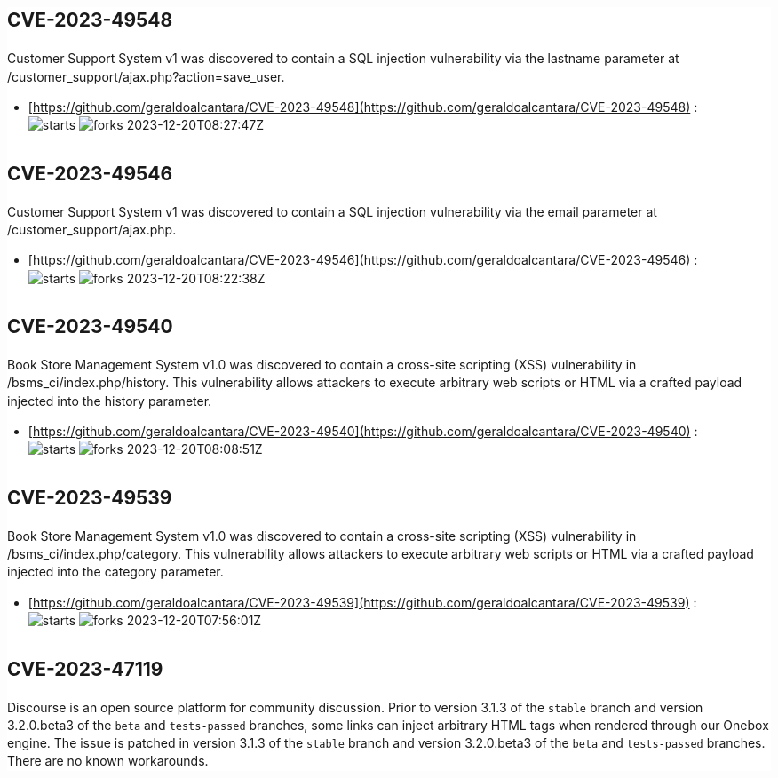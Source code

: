 ## CVE-2023-49548
 Customer Support System v1 was discovered to contain a SQL injection vulnerability via the lastname parameter at /customer_support/ajax.php?action=save_user.

- [https://github.com/geraldoalcantara/CVE-2023-49548](https://github.com/geraldoalcantara/CVE-2023-49548) :  
![starts](https://img.shields.io/github/stars/geraldoalcantara/CVE-2023-49548.svg) 
![forks](https://img.shields.io/github/forks/geraldoalcantara/CVE-2023-49548.svg) 
2023-12-20T08:27:47Z

## CVE-2023-49546
 Customer Support System v1 was discovered to contain a SQL injection vulnerability via the email parameter at /customer_support/ajax.php.

- [https://github.com/geraldoalcantara/CVE-2023-49546](https://github.com/geraldoalcantara/CVE-2023-49546) :  
![starts](https://img.shields.io/github/stars/geraldoalcantara/CVE-2023-49546.svg) 
![forks](https://img.shields.io/github/forks/geraldoalcantara/CVE-2023-49546.svg) 
2023-12-20T08:22:38Z

## CVE-2023-49540
 Book Store Management System v1.0 was discovered to contain a cross-site scripting (XSS) vulnerability in /bsms_ci/index.php/history. This vulnerability allows attackers to execute arbitrary web scripts or HTML via a crafted payload injected into the history parameter.

- [https://github.com/geraldoalcantara/CVE-2023-49540](https://github.com/geraldoalcantara/CVE-2023-49540) :  
![starts](https://img.shields.io/github/stars/geraldoalcantara/CVE-2023-49540.svg) 
![forks](https://img.shields.io/github/forks/geraldoalcantara/CVE-2023-49540.svg) 
2023-12-20T08:08:51Z

## CVE-2023-49539
 Book Store Management System v1.0 was discovered to contain a cross-site scripting (XSS) vulnerability in /bsms_ci/index.php/category. This vulnerability allows attackers to execute arbitrary web scripts or HTML via a crafted payload injected into the category parameter.

- [https://github.com/geraldoalcantara/CVE-2023-49539](https://github.com/geraldoalcantara/CVE-2023-49539) :  
![starts](https://img.shields.io/github/stars/geraldoalcantara/CVE-2023-49539.svg) 
![forks](https://img.shields.io/github/forks/geraldoalcantara/CVE-2023-49539.svg) 
2023-12-20T07:56:01Z

## CVE-2023-47119
 Discourse is an open source platform for community discussion. Prior to version 3.1.3 of the `stable` branch and version 3.2.0.beta3 of the `beta` and `tests-passed` branches, some links can inject arbitrary HTML tags when rendered through our Onebox engine. The issue is patched in version 3.1.3 of the `stable` branch and version 3.2.0.beta3 of the `beta` and `tests-passed` branches. There are no known workarounds.
